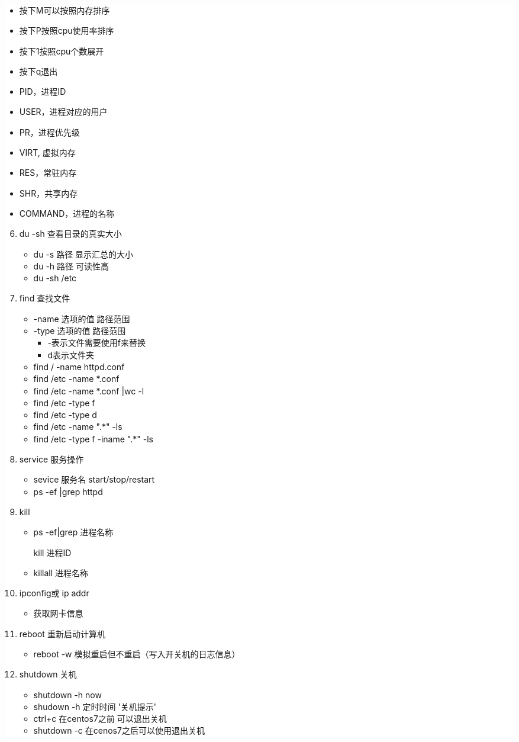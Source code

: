    - 按下M可以按照内存排序
   - 按下P按照cpu使用率排序
   - 按下1按照cpu个数展开

   - 按下q退出
   - PID，进程ID
   - USER，进程对应的用户
   - PR，进程优先级
   - VIRT, 虚拟内存
   - RES，常驻内存
   - SHR，共享内存
   - COMMAND，进程的名称

6. du -sh 查看目录的真实大小

   - du -s  路径 显示汇总的大小
   - du -h  路径 可读性高
   - du -sh /etc

7. find 查找文件

   - -name    选项的值  路径范围
   - -type   选项的值  路径范围
     - -表示文件需要使用f来替换
     - d表示文件夹
   - find / -name httpd.conf 
   - find /etc -name *.conf
   - find /etc -name *.conf |wc -l
   - find /etc  -type f 
   - find /etc -type d
   - find /etc -name ".*" -ls
   - find /etc  -type f -iname ".*" -ls

8. service 服务操作

   - sevice 服务名  start/stop/restart
   - ps -ef |grep httpd

9. kill 

   - ps -ef|grep 进程名称

     kill 进程ID

   - killall 进程名称

10. ipconfig或 ip addr 

    -  获取网卡信息

11. reboot 重新启动计算机

    - reboot -w  模拟重启但不重启（写入开关机的日志信息）

12. shutdown  关机

    - shutdown -h now
    - shudown -h 定时时间  '关机提示'
    - ctrl+c 在centos7之前 可以退出关机
    - shutdown -c 在cenos7之后可以使用退出关机
